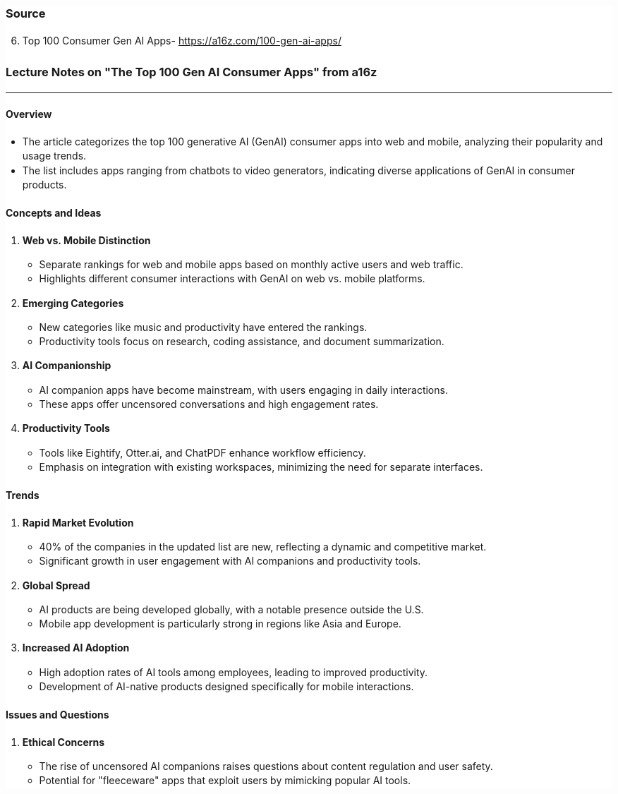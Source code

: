 ### Source

6. Top 100 Consumer Gen AI Apps- https://a16z.com/100-gen-ai-apps/

### Lecture Notes on "The Top 100 Gen AI Consumer Apps" from a16z

---

#### Overview

- The article categorizes the top 100 generative AI (GenAI) consumer apps into web and mobile, analyzing their popularity and usage trends.
- The list includes apps ranging from chatbots to video generators, indicating diverse applications of GenAI in consumer products.

#### Concepts and Ideas

1. **Web vs. Mobile Distinction**

   - Separate rankings for web and mobile apps based on monthly active users and web traffic.
   - Highlights different consumer interactions with GenAI on web vs. mobile platforms.

2. **Emerging Categories**

   - New categories like music and productivity have entered the rankings.
   - Productivity tools focus on research, coding assistance, and document summarization.

3. **AI Companionship**

   - AI companion apps have become mainstream, with users engaging in daily interactions.
   - These apps offer uncensored conversations and high engagement rates.

4. **Productivity Tools**
   - Tools like Eightify, Otter.ai, and ChatPDF enhance workflow efficiency.
   - Emphasis on integration with existing workspaces, minimizing the need for separate interfaces.

#### Trends

1. **Rapid Market Evolution**

   - 40% of the companies in the updated list are new, reflecting a dynamic and competitive market.
   - Significant growth in user engagement with AI companions and productivity tools.

2. **Global Spread**

   - AI products are being developed globally, with a notable presence outside the U.S.
   - Mobile app development is particularly strong in regions like Asia and Europe.

3. **Increased AI Adoption**
   - High adoption rates of AI tools among employees, leading to improved productivity.
   - Development of AI-native products designed specifically for mobile interactions.

#### Issues and Questions

1. **Ethical Concerns**

   - The rise of uncensored AI companions raises questions about content regulation and user safety.
   - Potential for "fleeceware" apps that exploit users by mimicking popular AI tools.
